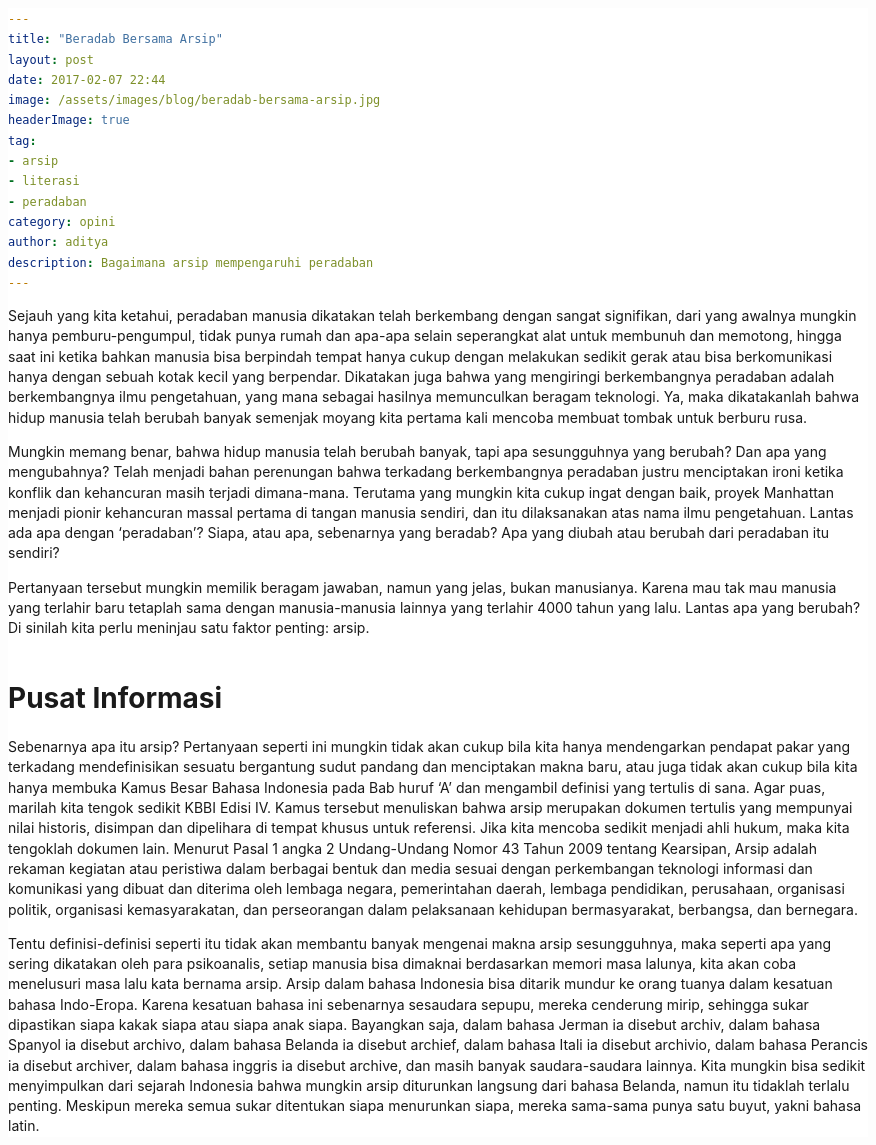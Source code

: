 ```yaml
---
title: "Beradab Bersama Arsip"
layout: post
date: 2017-02-07 22:44
image: /assets/images/blog/beradab-bersama-arsip.jpg
headerImage: true
tag:
- arsip
- literasi
- peradaban
category: opini
author: aditya
description: Bagaimana arsip mempengaruhi peradaban
---
```


Sejauh yang kita ketahui, peradaban manusia dikatakan telah berkembang dengan sangat signifikan, dari yang awalnya mungkin hanya pemburu-pengumpul, tidak punya rumah dan apa-apa selain seperangkat alat untuk membunuh dan memotong, hingga saat ini ketika bahkan manusia bisa berpindah tempat hanya cukup dengan melakukan sedikit gerak atau bisa berkomunikasi hanya dengan sebuah kotak kecil yang berpendar. Dikatakan juga bahwa yang mengiringi berkembangnya peradaban adalah berkembangnya ilmu pengetahuan, yang mana sebagai hasilnya memunculkan beragam teknologi. Ya, maka dikatakanlah bahwa hidup manusia telah berubah banyak semenjak moyang kita pertama kali mencoba membuat tombak untuk berburu rusa.

Mungkin memang benar, bahwa hidup manusia telah berubah banyak, tapi apa sesungguhnya yang berubah? Dan apa yang mengubahnya? Telah menjadi bahan perenungan bahwa terkadang berkembangnya peradaban justru menciptakan ironi ketika konflik dan kehancuran masih terjadi dimana-mana. Terutama yang mungkin kita cukup ingat dengan baik, proyek Manhattan menjadi pionir kehancuran massal pertama di tangan manusia sendiri, dan itu dilaksanakan atas nama ilmu pengetahuan. Lantas ada apa dengan ‘peradaban’? Siapa, atau apa, sebenarnya yang beradab? Apa yang diubah atau berubah dari peradaban itu sendiri? 

Pertanyaan tersebut mungkin memilik beragam jawaban, namun yang jelas, bukan manusianya. Karena mau tak mau manusia yang terlahir baru tetaplah sama dengan manusia-manusia lainnya yang terlahir 4000 tahun yang lalu. Lantas apa yang berubah? Di sinilah kita perlu meninjau satu faktor penting: arsip.

# Pusat Informasi

Sebenarnya apa itu arsip? Pertanyaan seperti ini mungkin tidak akan cukup bila kita hanya mendengarkan pendapat pakar yang terkadang mendefinisikan sesuatu bergantung sudut pandang dan menciptakan makna baru, atau juga tidak akan cukup bila kita hanya membuka Kamus Besar Bahasa Indonesia pada Bab huruf ‘A’ dan mengambil definisi yang tertulis di sana. Agar puas, marilah kita tengok sedikit KBBI Edisi IV. Kamus tersebut menuliskan bahwa arsip merupakan dokumen tertulis yang mempunyai nilai historis, disimpan dan dipelihara di tempat khusus untuk referensi. Jika kita mencoba sedikit menjadi ahli hukum, maka kita tengoklah dokumen lain. Menurut Pasal 1 angka 2 Undang-Undang Nomor 43 Tahun 2009 tentang Kearsipan, Arsip adalah rekaman kegiatan atau peristiwa dalam berbagai bentuk dan media sesuai dengan perkembangan teknologi informasi dan komunikasi yang dibuat dan diterima oleh lembaga negara, pemerintahan daerah, lembaga pendidikan, perusahaan, organisasi politik, organisasi kemasyarakatan, dan perseorangan dalam pelaksanaan kehidupan bermasyarakat, berbangsa, dan bernegara.

Tentu definisi-definisi seperti itu tidak akan membantu banyak mengenai makna arsip sesungguhnya, maka seperti apa yang sering dikatakan oleh para psikoanalis, setiap manusia bisa dimaknai berdasarkan memori masa lalunya, kita akan coba menelusuri masa lalu kata bernama arsip. Arsip dalam bahasa Indonesia bisa ditarik mundur ke orang tuanya dalam kesatuan bahasa Indo-Eropa. Karena kesatuan bahasa ini sebenarnya sesaudara sepupu, mereka cenderung mirip, sehingga sukar dipastikan siapa kakak siapa atau siapa anak siapa. Bayangkan saja, dalam bahasa Jerman ia disebut archiv, dalam bahasa Spanyol ia disebut archivo, dalam bahasa Belanda ia disebut archief, dalam bahasa Itali ia disebut archivio, dalam bahasa Perancis ia disebut archiver, dalam bahasa inggris ia disebut archive, dan masih banyak saudara-saudara lainnya. Kita mungkin bisa sedikit menyimpulkan dari sejarah Indonesia bahwa mungkin arsip diturunkan langsung dari bahasa Belanda, namun itu tidaklah terlalu penting. Meskipun mereka semua sukar ditentukan siapa menurunkan siapa, mereka sama-sama punya satu buyut, yakni bahasa latin.

